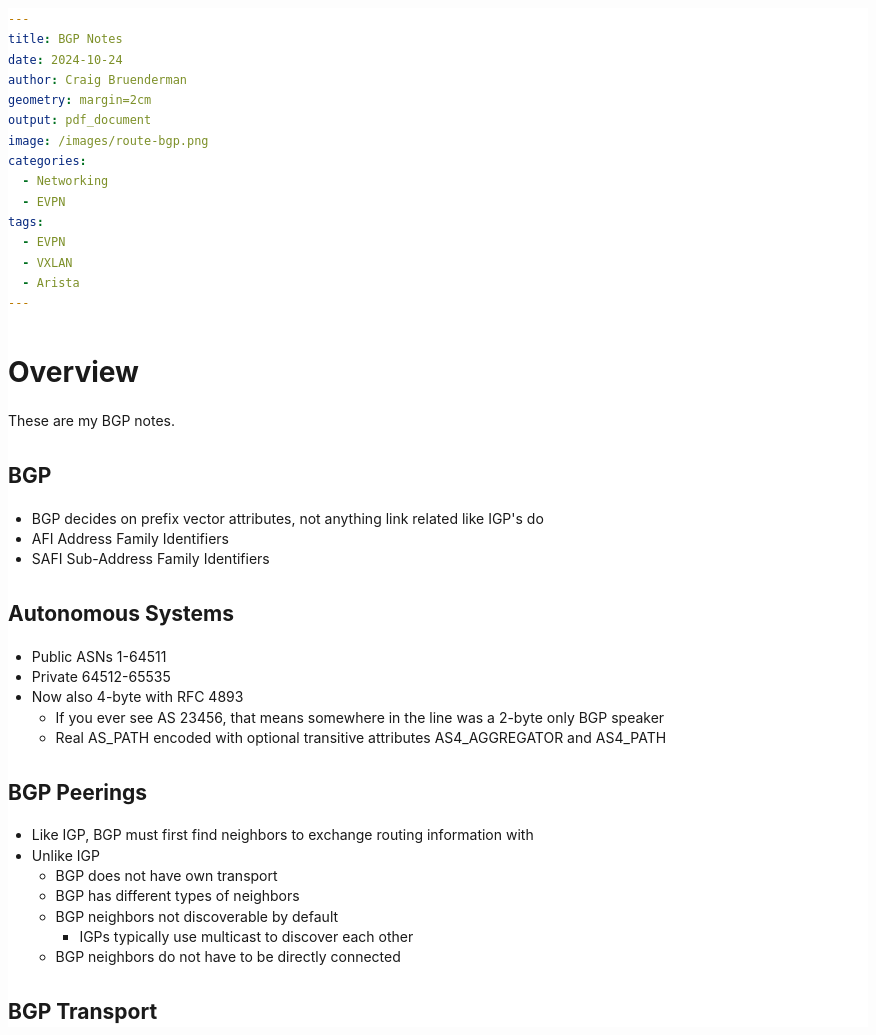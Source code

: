 ```yaml
---
title: BGP Notes
date: 2024-10-24
author: Craig Bruenderman
geometry: margin=2cm
output: pdf_document
image: /images/route-bgp.png
categories:
  - Networking
  - EVPN
tags:
  - EVPN
  - VXLAN
  - Arista
---
```


# Overview

These are my BGP notes.



## BGP

* BGP decides on prefix vector attributes, not anything link related like IGP's do
* AFI Address Family Identifiers
* SAFI Sub-Address Family Identifiers


## Autonomous Systems

* Public ASNs 1-64511
* Private 64512-65535
* Now also 4-byte with RFC 4893
  * If you ever see AS 23456, that means somewhere in the line was a 2-byte only BGP speaker
  * Real AS_PATH encoded with optional transitive attributes AS4_AGGREGATOR and AS4_PATH

## BGP Peerings

* Like IGP, BGP must first find neighbors to exchange routing information with
* Unlike IGP
  * BGP does not have own transport
  * BGP has different types of neighbors
  * BGP neighbors not discoverable by default
    * IGPs typically use multicast to discover each other
  * BGP neighbors do not have to be directly connected

## BGP Transport
